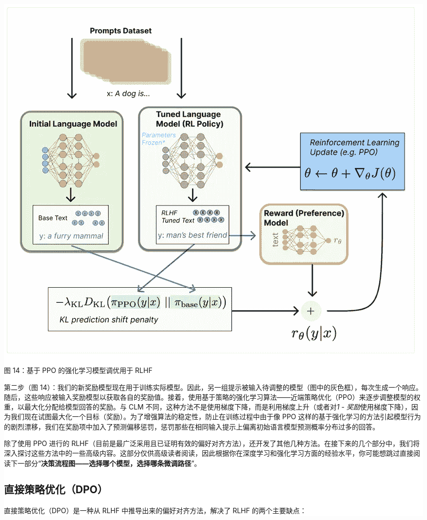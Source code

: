 ![](img/dc984cb826448732166f22fbc86030b1.png)

图 14：基于 PPO 的强化学习模型调优用于 RLHF

第二步（图 14）：我们的新奖励模型现在用于训练实际模型。因此，另一组提示被输入待调整的模型（图中的灰色框），每次生成一个响应。随后，这些响应被输入奖励模型以获取各自的奖励值。接着，使用基于策略的强化学习算法——近端策略优化（PPO）来逐步调整模型的权重，以最大化分配给模型回答的奖励。与 CLM 不同，这种方法不是使用梯度下降，而是利用梯度上升（或者对*1 - 奖励*使用梯度下降），因为我们现在试图最大化一个目标（奖励）。为了增强算法的稳定性，防止在训练过程中由于像 PPO 这样的基于强化学习的方法引起模型行为的剧烈漂移，我们在奖励项中加入了预测偏移惩罚，惩罚那些在相同输入提示上偏离初始语言模型预测概率分布过多的回答。

除了使用 PPO 进行的 RLHF（目前是最广泛采用且已证明有效的偏好对齐方法），还开发了其他几种方法。在接下来的几个部分中，我们将深入探讨这些方法中的一些高级内容。这部分仅供高级读者阅读，因此根据你在深度学习和强化学习方面的经验水平，你可能想跳过直接阅读下一部分“**决策流程图——选择哪个模型，选择哪条微调路径**”。

## 直接策略优化（DPO）

直接策略优化（DPO）是一种从 RLHF 中推导出来的偏好对齐方法，解决了 RLHF 的两个主要缺点：
